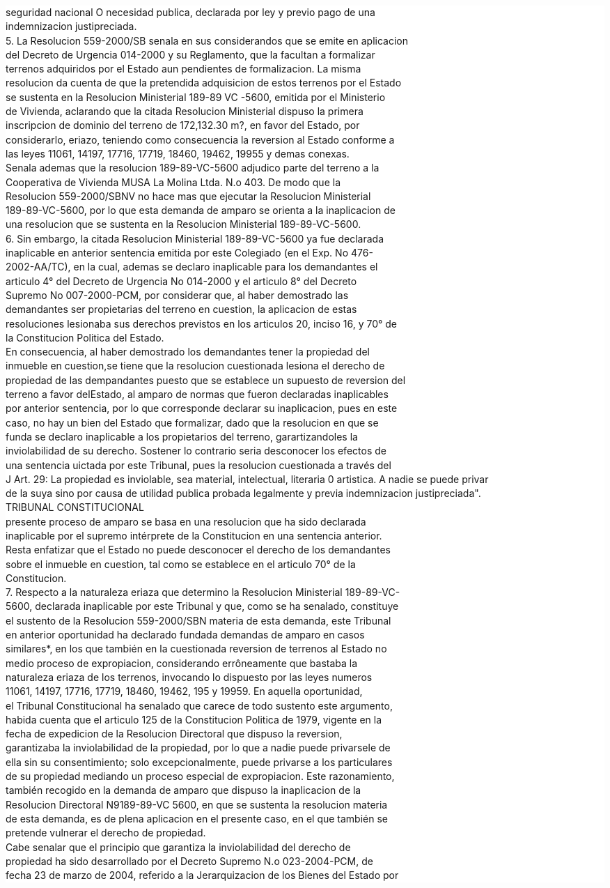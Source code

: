 seguridad nacional O necesidad publica, declarada por ley y previo pago de una  
indemnizacion justipreciada.  
5. La Resolucion 559-2000/SB senala en sus considerandos que se emite en aplicacion  
del Decreto de Urgencia 014-2000 y su Reglamento, que la facultan a formalizar  
terrenos adquiridos por el Estado aun pendientes de formalizacion. La misma  
resolucion da cuenta de que la pretendida adquisicion de estos terrenos por el Estado  
se sustenta en la Resolucion Ministerial 189-89 VC -5600, emitida por el Ministerio  
de Vivienda, aclarando que la citada Resolucion Ministerial dispuso la primera  
inscripcion de dominio del terreno de 172,132.30 m?, en favor del Estado, por  
considerarlo, eriazo, teniendo como consecuencia la reversion al Estado conforme a  
las leyes 11061, 14197, 17716, 17719, 18460, 19462, 19955 y demas conexas.  
Senala ademas que la resolucion 189-89-VC-5600 adjudico parte del terreno a la  
Cooperativa de Vivienda MUSA La Molina Ltda. N.o 403. De modo que la  
Resolucion 559-2000/SBNV no hace mas que ejecutar la Resolucion Ministerial  
189-89-VC-5600, por lo que esta demanda de amparo se orienta a la inaplicacion de  
una resolucion que se sustenta en la Resolucion Ministerial 189-89-VC-5600.  
6. Sin embargo, la citada Resolucion Ministerial 189-89-VC-5600 ya fue declarada  
inaplicable en anterior sentencia emitida por este Colegiado (en el Exp. No 476-  
2002-AA/TC), en la cual, ademas se declaro inaplicable para los demandantes el  
articulo 4° del Decreto de Urgencia No 014-2000 y el articulo 8° del Decreto  
Supremo No 007-2000-PCM, por considerar que, al haber demostrado las  
demandantes ser propietarias del terreno en cuestion, la aplicacion de estas  
resoluciones lesionaba sus derechos previstos en los articulos 20, inciso 16, y 70° de  
la Constitucion Politica del Estado.  
En consecuencia, al haber demostrado los demandantes tener la propiedad del  
inmueble en cuestion,se tiene que la resolucion cuestionada lesiona el derecho de  
propiedad de las dempandantes puesto que se establece un supuesto de reversion del  
terreno a favor delEstado, al amparo de normas que fueron declaradas inaplicables  
por anterior sentencia, por lo que corresponde declarar su inaplicacion, pues en este  
caso, no hay un bien del Estado que formalizar, dado que la resolucion en que se  
funda se declaro inaplicable a los propietarios del terreno, garartizandoles la  
inviolabilidad de su derecho. Sostener lo contrario seria desconocer los efectos de  
una sentencia uictada por este Tribunal, pues la resolucion cuestionada a través del  
J Art. 29: La propiedad es inviolable, sea material, intelectual, literaria 0 artistica. A nadie se puede privar  
de la suya sino por causa de utilidad publica probada legalmente y previa indemnizacion justipreciada".  
TRIBUNAL CONSTITUCIONAL  
presente proceso de amparo se basa en una resolucion que ha sido declarada  
inaplicable por el supremo intérprete de la Constitucion en una sentencia anterior.  
Resta enfatizar que el Estado no puede desconocer el derecho de los demandantes  
sobre el inmueble en cuestion, tal como se establece en el articulo 70° de la  
Constitucion.  
7. Respecto a la naturaleza eriaza que determino la Resolucion Ministerial 189-89-VC-  
5600, declarada inaplicable por este Tribunal y que, como se ha senalado, constituye  
el sustento de la Resolucion 559-2000/SBN materia de esta demanda, este Tribunal  
en anterior oportunidad ha declarado fundada demandas de amparo en casos  
similares*, en los que también en la cuestionada reversion de terrenos al Estado no  
medio proceso de expropiacion, considerando errôneamente que bastaba la  
naturaleza eriaza de los terrenos, invocando lo dispuesto por las leyes numeros  
11061, 14197, 17716, 17719, 18460, 19462, 195 y 19959. En aquella oportunidad,  
el Tribunal Constitucional ha senalado que carece de todo sustento este argumento,  
habida cuenta que el articulo 125 de la Constitucion Politica de 1979, vigente en la  
fecha de expedicion de la Resolucion Directoral que dispuso la reversion,  
garantizaba la inviolabilidad de la propiedad, por lo que a nadie puede privarsele de  
ella sin su consentimiento; solo excepcionalmente, puede privarse a los particulares  
de su propiedad mediando un proceso especial de expropiacion. Este razonamiento,  
también recogido en la demanda de amparo que dispuso la inaplicacion de la  
Resolucion Directoral N9189-89-VC 5600, en que se sustenta la resolucion materia  
de esta demanda, es de plena aplicacion en el presente caso, en el que también se  
pretende vulnerar el derecho de propiedad.  
Cabe senalar que el principio que garantiza la inviolabilidad del derecho de  
propiedad ha sido desarrollado por el Decreto Supremo N.o 023-2004-PCM, de  
fecha 23 de marzo de 2004, referido a la Jerarquizacion de los Bienes del Estado por  